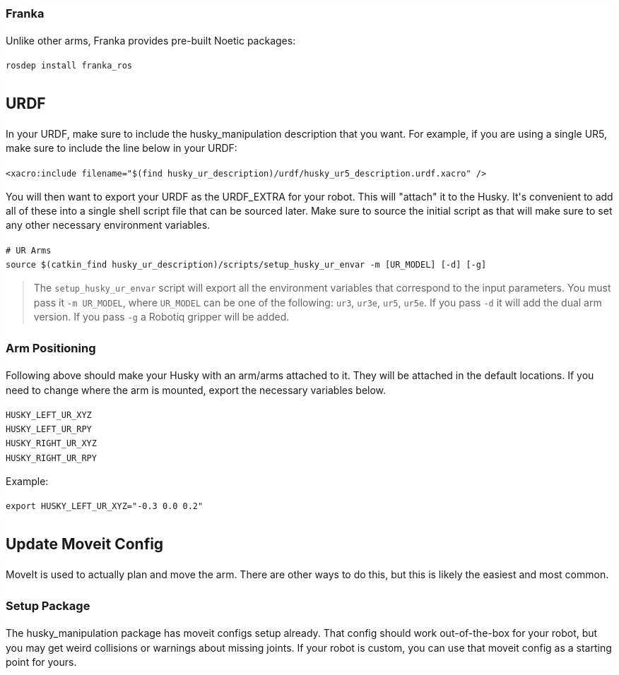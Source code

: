 ### Franka
Unlike other arms, Franka provides pre-built Noetic packages:
```bash
rosdep install franka_ros
```

## URDF
In your URDF, make sure to include the husky_manipulation description that you want. For example, if you are using a single UR5, make sure to include the line below in your URDF:

```
<xacro:include filename="$(find husky_ur_description)/urdf/husky_ur5_description.urdf.xacro" />
```

You will then want to export your URDF as the URDF_EXTRA for your robot.  This will "attach" it to the Husky.  It's convenient to add all of these into a single shell script file that can be sourced later. Make sure to source the initial script as that will make sure to set any other necessary environment variables.

```
# UR Arms
source $(catkin_find husky_ur_description)/scripts/setup_husky_ur_envar -m [UR_MODEL] [-d] [-g]
```
> The `setup_husky_ur_envar` script will export all the environment variables that correspond to the input parameters. 
> You must pass it `-m UR_MODEL`, where `UR_MODEL` can be one of the following: `ur3`, `ur3e`, `ur5`, `ur5e`.
> If you pass `-d` it will add the dual arm version. 
> If you pass `-g` a Robotiq gripper will be added.

### Arm Positioning
Following above should make your Husky with an arm/arms attached to it.  They will be attached in the default locations.  If you need to change where the arm is mounted, export the necessary variables below.

```
HUSKY_LEFT_UR_XYZ
HUSKY_LEFT_UR_RPY
HUSKY_RIGHT_UR_XYZ
HUSKY_RIGHT_UR_RPY
```
Example:

```
export HUSKY_LEFT_UR_XYZ="-0.3 0.0 0.2"
```

## Update Moveit Config
MoveIt is used to actually plan and move the arm.  There are other ways to do this, but this is likely the easiest and most common.

### Setup Package
The husky_manipulation package has moveit configs setup already.  That config should work out-of-the-box for your robot, but you may get weird collisions or warnings about missing joints.  If your robot is custom, you can use that moveit config as a starting point for yours.
